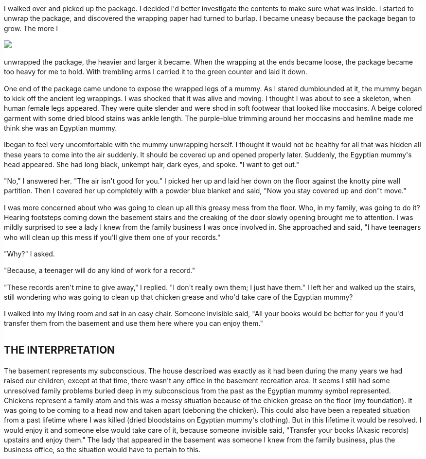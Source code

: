 I walked over and picked up the package. I decided l'd better investigate the contents to make sure what was inside. I started to unwrap the package, and discovered the wrapping paper had turned to burlap. I became uneasy because the package began to grow. The more I

![](https://cdn.mathpix.com/cropped/2024_05_06_a4a35e3c71e19f5b3b30g-18.jpg?height=672&width=1162&top_left_y=1819&top_left_x=186)

unwrapped the package, the heavier and larger it became. When the wrapping at the ends became loose, the package became too heavy for me to hold. With trembling arms I carried it to the green counter and laid it down.

One end of the package came undone to expose the wrapped legs of a mummy. As I stared dumbiounded at it, the mummy began to kick off the ancient leg wrappings. I was shocked that it was alive and moving. I thought I was about to see a skeleton, when human female legs appeared. They were quite slender and were shod in soft footwear that looked like moccasins. A beige colored garment with some dried blood stains was ankle length. The purple-blue trimming around her moccasins and hemline made me think she was an Egyptian mummy.

Ibegan to feel very uncomfortable with the mummy unwrapping herself. I thought it would not be healthy for all that was hidden all these years to come into the air suddenly. It should be covered up and opened properly later. Suddenly, the Egyptian mummy's head appeared. She had long black, unkempt hair, dark eyes, and spoke. "I want to get out."

"No," I answered her. "The air isn't good for you." I picked her up and laid her down on the floor against the knotty pine wall partition. Then I covered her up completely with a powder blue blanket and said, "Now you stay covered up and don"t move."

I was more concerned about who was going to clean up all this greasy mess from the floor. Who, in my family, was going to do it? Hearing footsteps coming down the basement stairs and the creaking of the door slowly opening brought me to attention. I was mildly surprised to
see a lady I knew from the family business I was once involved in. She approached and said, "I have teenagers who will clean up this mess if you'll give them one of your records."

"Why?" I asked.

"Because, a teenager will do any kind of work for a record."

"These records aren't mine to give away," I replied. "I don't really own them; I just have them." I left her and walked up the stairs, still wondering who was going to clean up that chicken grease and who'd take care of the Egyptian mummy?

I walked into my living room and sat in an easy chair. Someone invisible said, "All your books would be better for you if you'd transfer them from the basement and use them here where you can enjoy them."

## THE INTERPRETATION

The basement represents my subconscious. The house described was exactly as it had been during the many years we had raised our children, except at that time, there wasn't any office in the basement recreation area. It seems I still had some unresolved family problems buried deep in my subconscious from the past as the Egyptian mummy symbol represented. Chickens represent a family atom and this was a messy situation because of the chicken grease on the floor (my foundation). It was going to be coming to a head now and taken apart (deboning the chicken). This could also have been a repeated situation from a past lifetime where I was killed (dried bloodstains on Egyptian mummy's clothing). But in this lifetime it would be resolved. I would enjoy it and someone else would take care of it, because someone invisible said, "Transfer your books (Akasic records) upstairs and enjoy them." The lady that appeared in the basement was someone I knew from the family business, plus the business office, so the situation would have to pertain to this.
